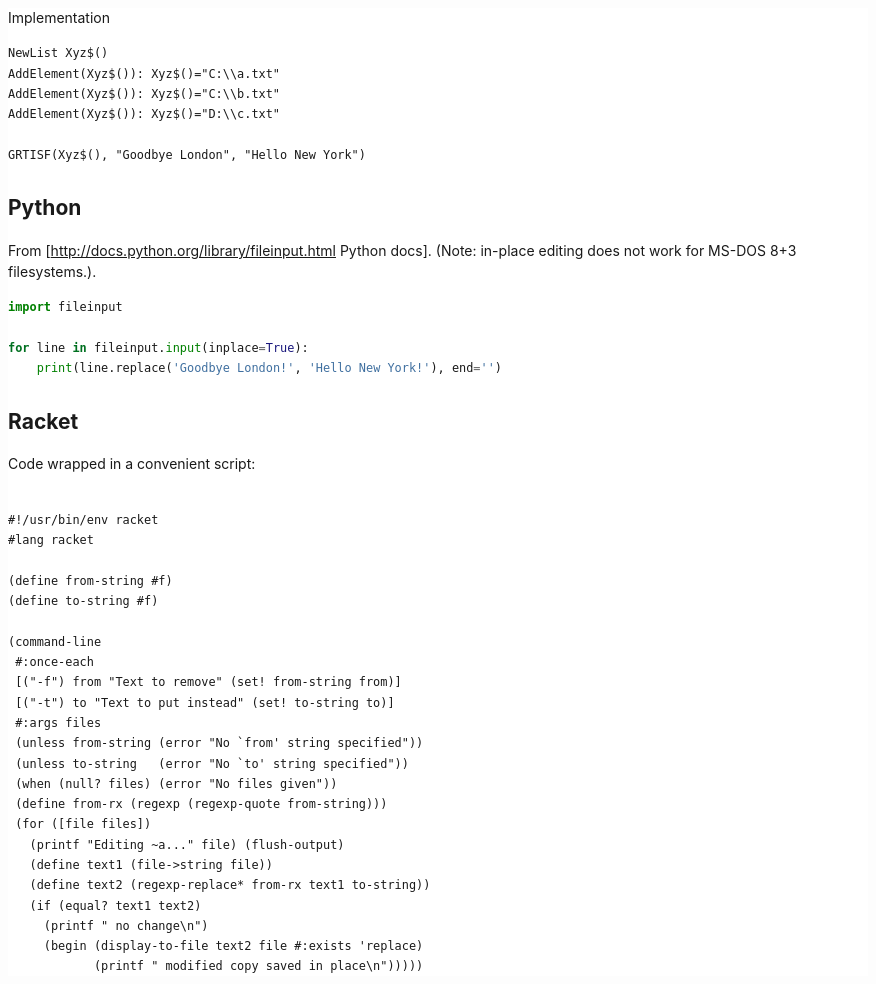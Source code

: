 Implementation

```txt
NewList Xyz$()
AddElement(Xyz$()): Xyz$()="C:\\a.txt"
AddElement(Xyz$()): Xyz$()="C:\\b.txt"
AddElement(Xyz$()): Xyz$()="D:\\c.txt"

GRTISF(Xyz$(), "Goodbye London", "Hello New York")
```



## Python

From [http://docs.python.org/library/fileinput.html Python docs]. (Note: in-place editing does not work for MS-DOS 8+3 filesystems.).


```python
import fileinput

for line in fileinput.input(inplace=True):
    print(line.replace('Goodbye London!', 'Hello New York!'), end='')

```



## Racket

Code wrapped in a convenient script:

```racket

#!/usr/bin/env racket
#lang racket

(define from-string #f)
(define to-string #f)

(command-line
 #:once-each
 [("-f") from "Text to remove" (set! from-string from)]
 [("-t") to "Text to put instead" (set! to-string to)]
 #:args files
 (unless from-string (error "No `from' string specified"))
 (unless to-string   (error "No `to' string specified"))
 (when (null? files) (error "No files given"))
 (define from-rx (regexp (regexp-quote from-string)))
 (for ([file files])
   (printf "Editing ~a..." file) (flush-output)
   (define text1 (file->string file))
   (define text2 (regexp-replace* from-rx text1 to-string))
   (if (equal? text1 text2)
     (printf " no change\n")
     (begin (display-to-file text2 file #:exists 'replace)
            (printf " modified copy saved in place\n")))))

```
